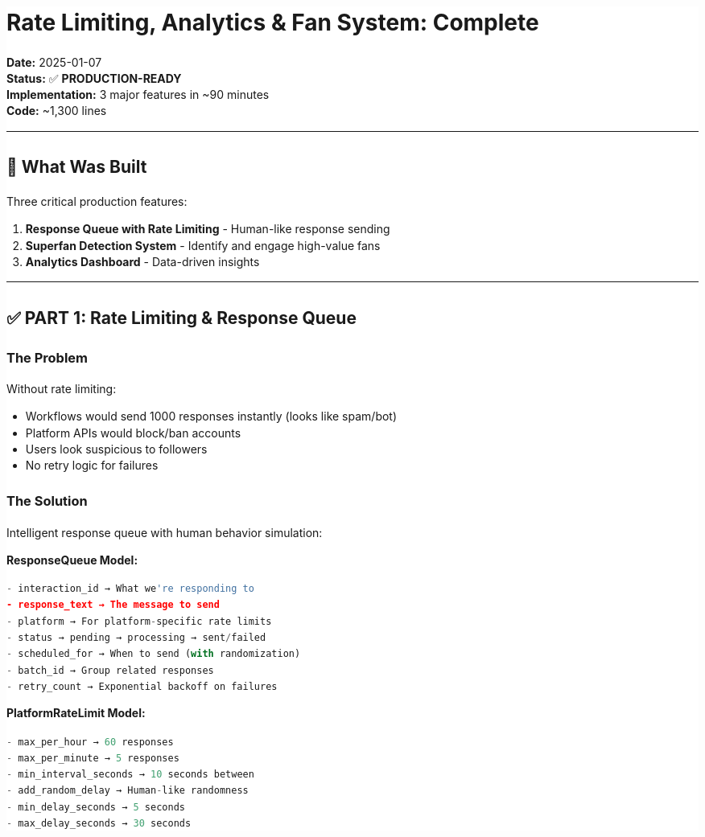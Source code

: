 # Rate Limiting, Analytics & Fan System: Complete

**Date:** 2025-01-07  
**Status:** ✅ **PRODUCTION-READY**  
**Implementation:** 3 major features in ~90 minutes  
**Code:** ~1,300 lines

---

## 🎯 **What Was Built**

Three critical production features:

1. **Response Queue with Rate Limiting** - Human-like response sending
2. **Superfan Detection System** - Identify and engage high-value fans
3. **Analytics Dashboard** - Data-driven insights

---

## ✅ **PART 1: Rate Limiting & Response Queue**

### **The Problem**
Without rate limiting:
- Workflows would send 1000 responses instantly (looks like spam/bot)
- Platform APIs would block/ban accounts
- Users look suspicious to followers
- No retry logic for failures

### **The Solution**
Intelligent response queue with human behavior simulation:

**ResponseQueue Model:**
```python
- interaction_id → What we're responding to
- response_text → The message to send
- platform → For platform-specific rate limits
- status → pending → processing → sent/failed
- scheduled_for → When to send (with randomization)
- batch_id → Group related responses
- retry_count → Exponential backoff on failures
```

**PlatformRateLimit Model:**
```python
- max_per_hour → 60 responses
- max_per_minute → 5 responses  
- min_interval_seconds → 10 seconds between
- add_random_delay → Human-like randomness
- min_delay_seconds → 5 seconds
- max_delay_seconds → 30 seconds
```
